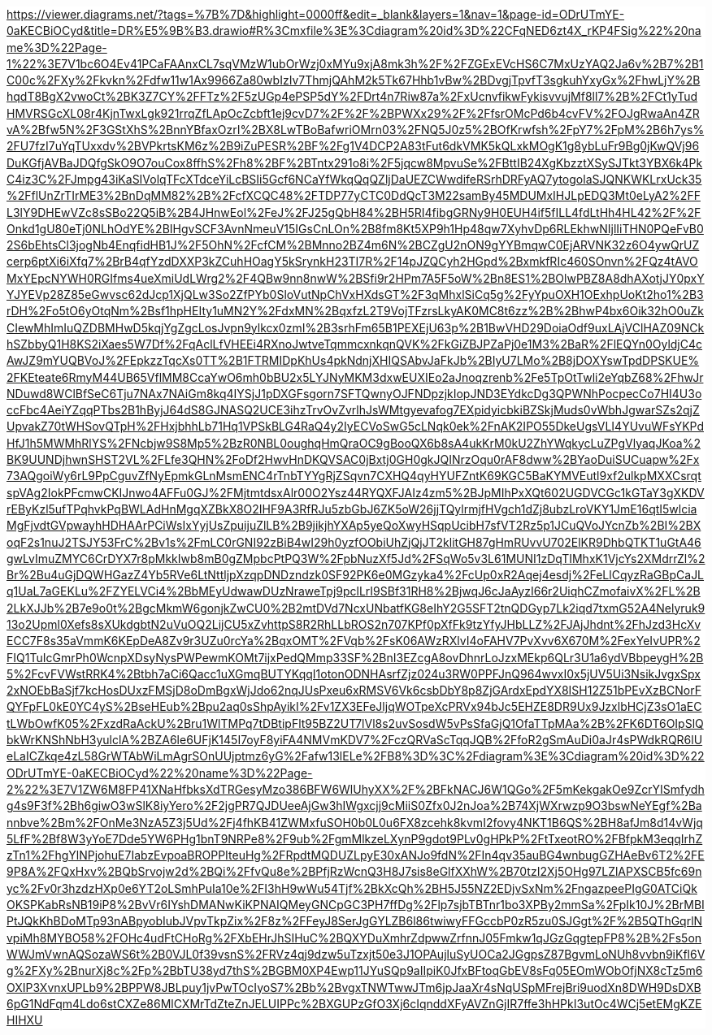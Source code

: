 https://viewer.diagrams.net/?tags=%7B%7D&highlight=0000ff&edit=_blank&layers=1&nav=1&page-id=ODrUTmYE-0aKECBiOCyd&title=DR%E5%9B%B3.drawio#R%3Cmxfile%3E%3Cdiagram%20id%3D%22CFqNED6zt4X_rKP4FSig%22%20name%3D%22Page-1%22%3E7V1bc6O4Ev41PCaFAAnxCL7sqVMzW1ubOrWzj0xMYu9xjA8mk3h%2F%2FZGExEVcHS6C7MxUzYAQ2Ja6v%2B7%2B1C00c%2FXy%2Fkvkn%2Fdfw11w1Ax9966Za80wbIzIv7ThmjQAhM2k5Tk67Hhb1vBw%2BDvgjTpvfT3sgkuhYxyGx%2FhwLjY%2BhqdT8BgX2vwoCt%2BK3Z7CY%2FFTz%2F5zUGp4ePSP5dY%2FDrt4n7Riw87a%2FxUcnvfikwFykisvvujMf8ll7%2B%2FCt1yTudHMVRSGcXL08r4KjnTwxLgk921rrqZfLApOcZcbft1ej9cvD7%2F%2F%2BPWXx29%2F%2FfsrOMcPd6b4cvFV%2FOJgRwaAn4ZRvA%2Bfw5N%2F3GStXhS%2BnnYBfaxOzrI%2BX8LwTBoBafwriOMrn03%2FNQ5J0z5%2BOfKrwfsh%2FpY7%2FpM%2B6h7ys%2FU7fzI7uYqTUxxdv%2BVPkrtsKM6z%2B9iZuPESR%2BF%2Fg1V4DCP2A83tFut6dkVMK5kQLxkMOgK1g8ybLuFr9Bg0jKwQVj96DuKGfjAVBaJDQfgSkO9O7ouCox8ffhS%2Fh8%2BF%2BTntx291o8i%2F5jqcw8MpvuSe%2FBttIB24XgKbzztXSySJTkt3YBX6k4PkC4iz3C%2FJmpg43iKaSIVolqTFcXTdceYiLcBSIi5Gcf6NCaYfWkqQqQZljDaUEZCWwdifeRSrhDRFyAQ7ytogolaSJQNKWKLrxUck35%2FflUnZrTIrME3%2BnDqMM82%2B%2FcfXCQC48%2FTDP77yCTC0DdQcT3M22samBy45MDUMxIHJLpEDQ3Mt0eLyA2%2FFL3lY9DHEwVZc8sSBo22Q5iB%2B4JHnwEol%2FeJ%2FJ25gQbH84%2BH5RI4fibgGRNy9H0EUH4if5fILL4fdLtHh4HL42%2F%2FOnkd1gU80eTj0NLhOdYE%2BIHgvSCF3AvnNmeuV15IGsCnLOn%2B8fm8Kt5XP9h1Hp48qw7XyhvDp6RLEkhwNIjlIiTHN0PQeFvB02S6bEhtsCl3jogNb4EnqfidHB1J%2F5OhN%2FcfCM%2BMnno2BZ4m6N%2BCZgU2nON9gYYBmqwC0EjARVNK32z6O4ywQrUZcerp6ptXi6iXfq7%2BrB4qfYzdDXXP3kZCuhHOagY5kSrynkH23TI7R%2F14pJZQCyh2HGpd%2BxmkfRIc460SOnvn%2FQz4tAVOMxYEpcNYWH0RGIfms4ueXmiUdLWrg2%2F4QBw9nn8nwW%2BSfi9r2HPm7A5F5oW%2Bn8ES1%2BOlwPBZ8A8dhAXotjJY0pxYYJYEVp28Z85eGwvsc62dJcp1XjQLw3So2ZfPYb0SloVutNpChVxHXdsGT%2F3qMhxlSiCq5g%2FyYpuOXH1OExhpUoKt2ho1%2B3rDH%2Fo5tO6yOtqNm%2Bsf1hpHEIty1uMN2Y%2FdxMN%2BqxfzL2T9VojTFzrsLkyAK0MC8t6zz%2B%2BhwP4bx6Oik32hO0uZkCIewMhImIuQZDBMHwD5kqjYgZgcLosJvpn9ylkcx0zmI%2B3srhFm65B1PEXEjU63p%2B1BwVHD29DoiaOdf9uxLAjVClHAZ09NCkhSZbbyQ1H8KS2iXaes5W7Df%2FqAclLfVHEEi4RXnoJwtveTqmmcxnkqnQVK%2FkGiZBJPZaPj0e1M3%2BaR%2FlEQYn0OyldjC4cAwJZ9mYUQBVoJ%2FEpkzzTqcXs0TT%2B1FTRMIDpKhUs4pkNdnjXHIQSAbvJaFkJb%2BIyU7LMo%2B8jDOXYswTpdDPSKUE%2FKEteate6RmyM44UB65VflMM8CcaYwO6mh0bBU2x5LYJNyMKM3dxwEUXIEo2aJnoqzrenb%2Fe5TpOtTwli2eYqbZ68%2FhwJrNDuwd8WClBfSeC6Tju7NAx7NAiGm8kq4IYSjJ1pDXGFsgorn7SFTQwnyOJFNDpzjkIopJND3EYdkcDg3QPWNhPocpecCo7HI4U3occFbc4AeiYZqqPTbs2B1hByjJ64dS8GJNASQ2UCE3ihzTrvOvZvrlhJsWMtgyevafog7EXpidyicbkiBZSkjMuds0vWbhJgwarSZs2qjZUpvakZ70tWHSovQTpH%2FHxjbhhLb71Hq1VPSkBLG4RaQ4y2IyECVoSwG5cLNqk0ek%2FnAK2IPO55DkeUgsVLI4YUvuWFsYKPdHfJ1h5MWMhRlYS%2FNcbjw9S8Mp5%2BzR0NBL0oughqHmQraOC9gBooQX6b8sA4ukKrM0kU2ZhYWqkycLuZPgVlyaqJKoa%2BK9UUNDjhwnSHST2VL%2FLfe3QHN%2FoDf2HwvHnDKQVSAC0jBxtj0GH0gkJQINrzOqu0rAF8dww%2BYaoDuiSUCuapw%2Fx73AQgoiWy6rL9PpCguvZfNyEpmkGLnMsmENC4rTnbTYYgRjZSqvn7CXHQ4qyHYUFZntK69KGC5BaKYMVEutl9xf2ulkpMXXCsrqtspVAg2IokPFcmwCKIJnwo4AFFu0GJ%2FMjtmtdsxAlr00O2Ysz44RYQXFJAIz4zm5%2BJpMIhPxXQt602UGDVCGc1kGTaY3gXKDVrEByKzl5ufTPqhvkPqBWLAdHnMgqXZBkX8O2IHF9A3RfRJu5zbGbJ6ZK5oW26jjTQylrmjfHVgch1dZj8ubzLroVKY1JmE16qtI5wlciaMgFjvdtGVpwayhHDHAArPCiWsIxYyjUsZpuijuZlLB%2B9jikjhYXAp5yeQoXwyHSqpUcibH7sfVT2Rz5p1JCuQVoJYcnZb%2BI%2BXoqF2s1nuJ2TSJY53FrC%2Bv1s%2FmLC0rGNI92zBiB4wI29h0yzfOObiUhZjQjJT2klitGH87gHmRUvvU702ElKR9DhbQTKT1uGtA46gwLvImuZMYC6CrDYX7r8pMkkIwb8mB0gZMpbcPtPQ3W%2FpbNuzXf5Jd%2FSqWo5v3L61MUNI1zDqTIMhxK1VjcYs2XMdrrZl%2Br%2Bu4uGjDQWHGazZ4Yb5RVe6LtNttljpXzqpDNDzndzk0SF92PK6e0MGzyka4%2FcUp0xR2Aqej4esdj%2FeLlCqyzRaGBpCaJLq1UaL7aGEKLu%2FZYELVCi4%2BbMEyUdwawDUzNraweTpj9pclLrI9SBf31RH8%2BjwqJ6cJaAyzI66r2UiqhCZmofaivX%2FL%2B2LkXJJb%2B7e9o0t%2BgcMkmW6gonjkZwCU0%2B2mtDVd7NcxUNbatfKG8eIhY2G5SFT2tnQDGyp7Lk2iqd7txmG52A4Nelyruk913o2Upml0Xefs8sXUkdgbtN2uVuOQ2LijCU5xZvhttpS8R2RhLLbROS2n707KPf0pXfFk9tzYfyJHbLLZ%2FJAjJhdnt%2FhJzd3HcXvECC7F8s35aVmmK6KEpDeA8Zv9r3UZu0rcYa%2BqxOMT%2FVqb%2FsK06AWzRXlvI4oFAHV7PvXvv6X670M%2FexYeIvUPR%2FIQ1TuIcGmrPh0WcnpXDsyNysPWPewmKOMt7ijxPedQMmp33SF%2BnI3EZcgA8ovDhnrLoJzxMEkp6QLr3U1a6ydVBbpeygH%2B5%2FcvFVWstRRK4%2Btbh7aCi6Qacc1uXGmqBUTYKqqI1otonODNHAsrfZjz024u3RW0PPFJnQ964wvxI0x5jUV5Ui3NsikJvgxSpx2xNOEbBaSjf7kcHosDUxzFMSjD8oDmBgxWjJdo62nqJUsPxeu6xRMSV6Vk6csbDbY8p8ZjGArdxEpdYX8ISH12Z51bPEvXzBCNorFQYFpFL0kE0YC4yS%2BseHEub%2Bpu2aq0sShpAyikI%2Fv1ZX3EFeJljqWOTpeXcPRVx94bJc5EHZE8DR9Ux9JzxlbHCjZ3sO1aECtLWbOwfK05%2FxzdRaAckU%2Bru1WlTMPq7tDBtipFlt95BZ2UT7lVl8s2uvSosdW5vPsSfaGjQ1OfaTTpMAa%2B%2FK6DT6OIpSlQbkWrKNShNbH3yulclA%2BZA6le6UFjK145I7oyF8yiFA4NMVmKDV7%2FczQRVaScTqqJQB%2FfoR2gSmAuDi0aJr4sPWdkRQR6lUeLaICZkqe4zL58GrWTAbWiLmAgrSOnUUjptmz6yG%2Fafw13lELe%2FB8%3D%3C%2Fdiagram%3E%3Cdiagram%20id%3D%22ODrUTmYE-0aKECBiOCyd%22%20name%3D%22Page-2%22%3E7V1ZW6M8FP41XNaHfbksXdTRGesyMzo386BFW6WlUhyXX%2F%2BFkNACJ6W1QGo%2F5mKekgakOe9ZcrYISmfydhg4s9F3f%2Bh6giwO3wSlK8iyYero%2F2jgPR7QJDUeeAjGw3hIWgxcjj9cMiiS0Zfx0J2nJoa%2B74XjWXrwzp9O3bswNeYEgf%2Bannbve%2Bm%2FOnMe3NzA5Z3j5Ud%2Fj4fhKB41ZWMxfuSOH0b0L0u6FX8zcehk8kvmI2fovy4NKT1B6QS%2BH8afJm8d14vWjq5LfF%2Bf8W3yYoE7Dde5YW6PHg1bnT9NRPe8%2F9ub%2FgmMlkzeLXynP9gdot9PLv0gHPkP%2FtTxeotRO%2FBfpkM3eqqIrhZzTn1%2FhgYlNPjohuE7IabzEvpoaBROPPIteuHg%2FRpdtMQDUZLpyE30xANJo9fdN%2FIn4qv35auBG4wnbugGZHAeBv6T2%2FE9P8A%2FQxHxv%2BQbSrvojw2d%2BQi%2FfvQu8e%2BPfjRzWcnQ3H8J7sis8eGlfXXhW%2B70tzI2Xj5OHg97LZlAPXSCB5fc69nyc%2Fv0r3hzdzHXp0e6YT2oLSmhPuIa10e%2FI3hH9wWu54Tjf%2BkXcQh%2BH5J55NZ2EDjvSxNm%2FngazpeePIgG0ATCiQkOKSPKabRsNB19iP8%2BvVr6IYshDMANwKiKPNAIQMeyGNCpGC3PH7ffDg%2Flp7sjbTBTnr1bo3XPBy2mmSa%2FpIk10J%2BrMBIPtJQkKhBDoMTp93nABpyobIubJVpvTkpZix%2F8z%2FFeyJ8SerJgGYLZB6l86twiwyFFGccbP0zR5zu0SJGgt%2F%2B5QThGqrlNvpiMh8MYBO58%2FOHc4udFtCHoRg%2FXbEHrJhSIHuC%2BQXYDuXmhrZdpwwZrfnnJ05Fmkw1qJGzGqgtepFP8%2B%2Fs5onWWJmVwnAQSozaWS6t%2B0VJL0f39vsnS%2FRVz4qj9dzw5uTzxjt50e3J1OPAujluSyUOCa2JGgpsZ87BgvmLoNUh8vvbn9iKfl6Vg%2FXy%2BnurXj8c%2Fp%2BbTU38yd7thS%2BGBM0XP4Ewp11JYuSQp9aIIpiK0JfxBFtoqGbEV8sFq05EOmWObOfjNX8cTz5m6OXIP3XvnxUPLb9%2BPPW8JBLpuy1jvPwTOcIyoS7%2Bb%2BvgxTNWTwwJTm6jpJaaXr4sNqUSpMFrejBri9uodXn8DWH9DsDXB6pG1NdFqm4Ldo6stCXZe86MlCXMrTdZteZnJELUIPPc%2BXGUPzGfO3Xj6cIqnddXFyAVZnGjIR7ffe3hHPkI3utOc4WCj5etEMgKZEHIHXU